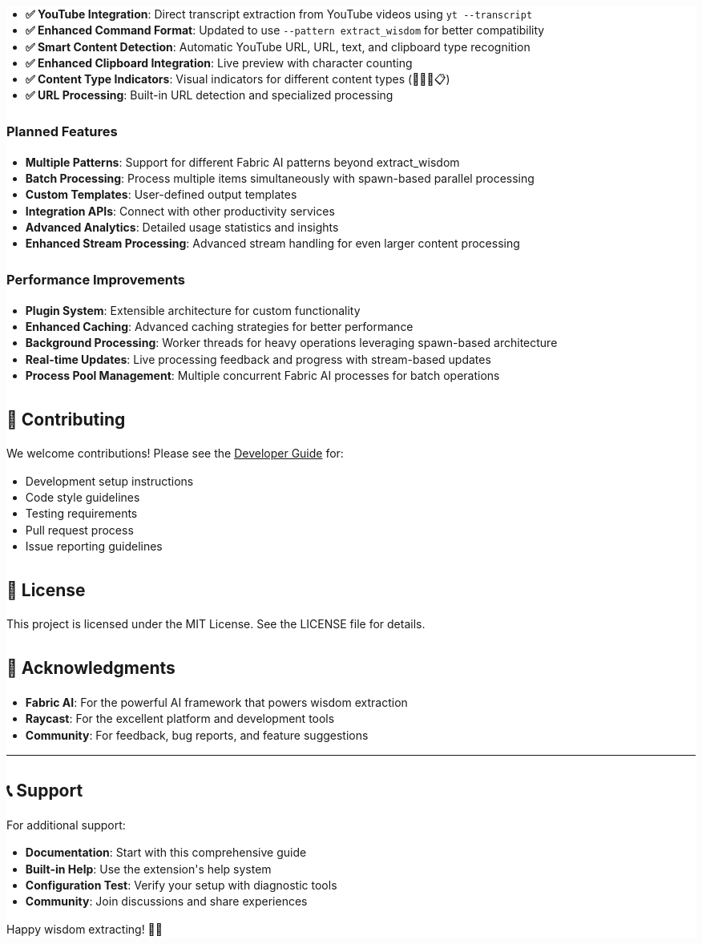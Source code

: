 - **✅ YouTube Integration**: Direct transcript extraction from YouTube videos using `yt --transcript`
- **✅ Enhanced Command Format**: Updated to use `--pattern extract_wisdom` for better compatibility
- **✅ Smart Content Detection**: Automatic YouTube URL, URL, text, and clipboard type recognition
- **✅ Enhanced Clipboard Integration**: Live preview with character counting
- **✅ Content Type Indicators**: Visual indicators for different content types (🎥🔗📝📋)
- **✅ URL Processing**: Built-in URL detection and specialized processing

### Planned Features

- **Multiple Patterns**: Support for different Fabric AI patterns beyond extract_wisdom
- **Batch Processing**: Process multiple items simultaneously with spawn-based parallel processing
- **Custom Templates**: User-defined output templates
- **Integration APIs**: Connect with other productivity services
- **Advanced Analytics**: Detailed usage statistics and insights
- **Enhanced Stream Processing**: Advanced stream handling for even larger content processing

### Performance Improvements

- **Plugin System**: Extensible architecture for custom functionality
- **Enhanced Caching**: Advanced caching strategies for better performance
- **Background Processing**: Worker threads for heavy operations leveraging spawn-based architecture
- **Real-time Updates**: Live processing feedback and progress with stream-based updates
- **Process Pool Management**: Multiple concurrent Fabric AI processes for batch operations

## 🤝 Contributing

We welcome contributions! Please see the [Developer Guide](DEVELOPER_GUIDE.md) for:

- Development setup instructions
- Code style guidelines
- Testing requirements
- Pull request process
- Issue reporting guidelines

## 📄 License

This project is licensed under the MIT License. See the LICENSE file for details.

## 🙏 Acknowledgments

- **Fabric AI**: For the powerful AI framework that powers wisdom extraction
- **Raycast**: For the excellent platform and development tools
- **Community**: For feedback, bug reports, and feature suggestions

---

## 📞 Support

For additional support:

- **Documentation**: Start with this comprehensive guide
- **Built-in Help**: Use the extension's help system
- **Configuration Test**: Verify your setup with diagnostic tools
- **Community**: Join discussions and share experiences

Happy wisdom extracting! 🧠✨